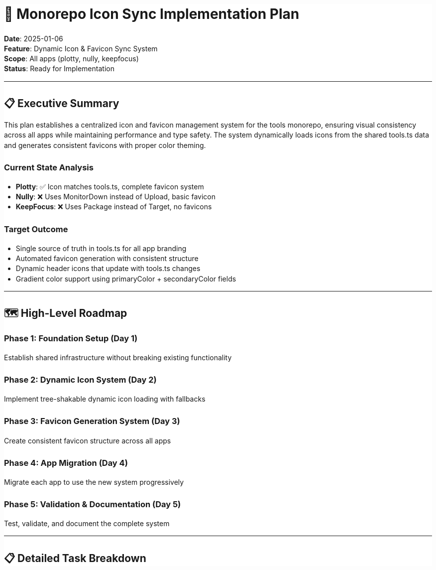 # 🎯 **Monorepo Icon Sync Implementation Plan**
**Date**: 2025-01-06  
**Feature**: Dynamic Icon & Favicon Sync System  
**Scope**: All apps (plotty, nully, keepfocus)  
**Status**: Ready for Implementation

---

## 📋 **Executive Summary**

This plan establishes a centralized icon and favicon management system for the tools monorepo, ensuring visual consistency across all apps while maintaining performance and type safety. The system dynamically loads icons from the shared tools.ts data and generates consistent favicons with proper color theming.

### **Current State Analysis**
- **Plotty**: ✅ Icon matches tools.ts, complete favicon system
- **Nully**: ❌ Uses MonitorDown instead of Upload, basic favicon  
- **KeepFocus**: ❌ Uses Package instead of Target, no favicons

### **Target Outcome**
- Single source of truth in tools.ts for all app branding
- Automated favicon generation with consistent structure  
- Dynamic header icons that update with tools.ts changes
- Gradient color support using primaryColor + secondaryColor fields

---

## 🗺️ **High-Level Roadmap**

### **Phase 1: Foundation Setup** (Day 1)
Establish shared infrastructure without breaking existing functionality

### **Phase 2: Dynamic Icon System** (Day 2)  
Implement tree-shakable dynamic icon loading with fallbacks

### **Phase 3: Favicon Generation System** (Day 3)
Create consistent favicon structure across all apps

### **Phase 4: App Migration** (Day 4)
Migrate each app to use the new system progressively 

### **Phase 5: Validation & Documentation** (Day 5)
Test, validate, and document the complete system

---

## 📋 **Detailed Task Breakdown**
